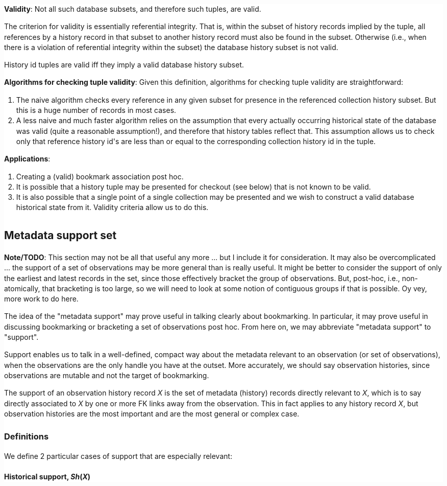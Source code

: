 **Validity**: Not all such database subsets, and therefore such tuples, are valid. 

The criterion for validity is essentially referential integrity. That is, within the subset of history records implied by the tuple, all references by a history record in that subset to another history record must also be found in the subset. Otherwise (i.e., when there is a violation of referential integrity within the subset) the database history subset is not valid.

History id tuples are valid iff they imply a valid database history subset.

**Algorithms for checking tuple validity**: Given this definition, algorithms for checking tuple validity are straightforward:

1. The naive algorithm checks every reference in any given subset for presence in the referenced collection history subset. But this is a huge number of records in most cases.
2. A less naive and much faster algorithm relies on the assumption that every actually occurring historical state of the database was valid (quite a reasonable assumption!), and therefore that history tables reflect that. This assumption allows us to check only that reference history id's are less than or equal to the corresponding collection history id in the tuple.

**Applications**: 

1. Creating a (valid) bookmark association post hoc.
2. It is possible that a history tuple may be presented for checkout (see below) that is not known to be valid. 
3. It is also possible that a single point of a single collection may be presented and we wish to construct a valid database historical state from it. Validity criteria allow us to do this.

## Metadata support set

**Note/TODO**: This section may not be all that useful any more ... but I include it for consideration. It may also be overcomplicated ... the support of a set of observations may be more general than is really useful. It might be better to consider the support of only the earliest and latest records in the set, since those effectively bracket the group of observations. But, post-hoc, i.e., non-atomically, that bracketing is too large, so we will need to look at some notion of contiguous groups if that is possible. Oy vey, more work to do here.

The idea of the "metadata support" may prove useful in talking clearly about bookmarking. In particular, it may prove useful in discussing bookmarking or bracketing a set of observations post hoc. From here on, we may abbreviate "metadata support" to "support".

Support enables us to talk in a well-defined, compact way about the metadata relevant to an observation (or set of observations), when the observations are the only handle you have at the outset. More accurately, we should say observation histories, since observations are mutable and not the target of bookmarking.

The support of an observation history record $X$ is the set of metadata (history) records directly relevant to $X$, which is to say directly associated to $X$ by one or more FK links away from the observation. This in fact applies to any history record $X$, but observation histories are the most important and are the most general or complex case.

### Definitions

We define 2 particular cases of support that are especially relevant:

#### Historical support, $Sh(X)$
